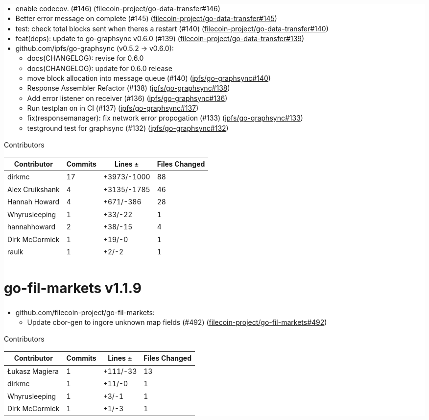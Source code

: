   - enable codecov. (#146) ([filecoin-project/go-data-transfer#146](https://github.com/filecoin-project/go-data-transfer/pull/146))
  - Better error message on complete (#145) ([filecoin-project/go-data-transfer#145](https://github.com/filecoin-project/go-data-transfer/pull/145))
  - test: check total blocks sent when theres a restart (#140) ([filecoin-project/go-data-transfer#140](https://github.com/filecoin-project/go-data-transfer/pull/140))
  - feat(deps): update to go-graphsync v0.6.0 (#139) ([filecoin-project/go-data-transfer#139](https://github.com/filecoin-project/go-data-transfer/pull/139))
- github.com/ipfs/go-graphsync (v0.5.2 -> v0.6.0):
  - docs(CHANGELOG): revise for 0.6.0
  - docs(CHANGELOG): update for 0.6.0 release
  - move block allocation into message queue (#140) ([ipfs/go-graphsync#140](https://github.com/ipfs/go-graphsync/pull/140))
  - Response Assembler Refactor (#138) ([ipfs/go-graphsync#138](https://github.com/ipfs/go-graphsync/pull/138))
  - Add error listener on receiver (#136) ([ipfs/go-graphsync#136](https://github.com/ipfs/go-graphsync/pull/136))
  - Run testplan on in CI (#137) ([ipfs/go-graphsync#137](https://github.com/ipfs/go-graphsync/pull/137))
  - fix(responsemanager): fix network error propogation (#133) ([ipfs/go-graphsync#133](https://github.com/ipfs/go-graphsync/pull/133))
  - testground test for graphsync (#132) ([ipfs/go-graphsync#132](https://github.com/ipfs/go-graphsync/pull/132))

Contributors

| Contributor | Commits | Lines ± | Files Changed |
|-------------|---------|---------|---------------|
| dirkmc | 17 | +3973/-1000 | 88 |
| Alex Cruikshank | 4 | +3135/-1785 | 46 |
| Hannah Howard | 4 | +671/-386 | 28 |
| Whyrusleeping | 1 | +33/-22 | 1 |
| hannahhoward | 2 | +38/-15 | 4 |
| Dirk McCormick | 1 | +19/-0 | 1 |
| raulk | 1 | +2/-2 | 1 |

# go-fil-markets v1.1.9

- github.com/filecoin-project/go-fil-markets:
  - Update cbor-gen to ingore unknown map fields (#492) ([filecoin-project/go-fil-markets#492](https://github.com/filecoin-project/go-fil-markets/pull/492))

Contributors

| Contributor | Commits | Lines ± | Files Changed |
|-------------|---------|---------|---------------|
| Łukasz Magiera | 1 | +111/-33 | 13 |
| dirkmc | 1 | +11/-0 | 1 |
| Whyrusleeping | 1 | +3/-1 | 1 |
| Dirk McCormick | 1 | +1/-3 | 1 |
